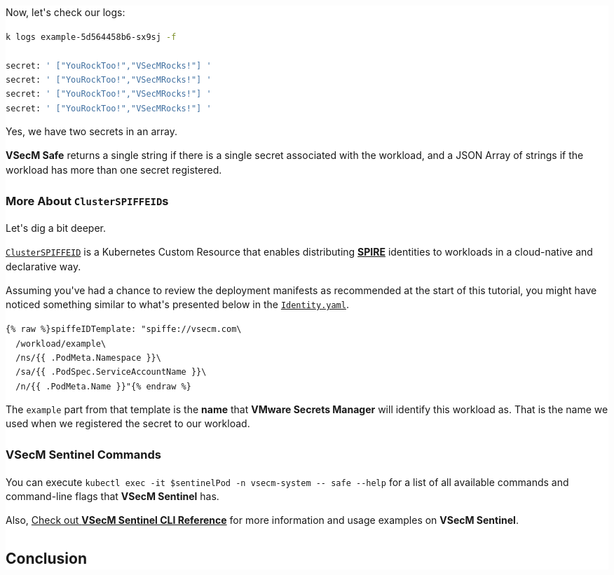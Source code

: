 ```bash 
```

Now, let's check our logs:

```bash
k logs example-5d564458b6-sx9sj -f

secret: ' ["YouRockToo!","VSecMRocks!"] '
secret: ' ["YouRockToo!","VSecMRocks!"] '
secret: ' ["YouRockToo!","VSecMRocks!"] '
secret: ' ["YouRockToo!","VSecMRocks!"] '
````

Yes, we have two secrets in an array.

**VSecM Safe** returns a single string if there is a single secret associated
with the workload, and a JSON Array of strings if the workload has more than
one secret registered.

### More About `ClusterSPIFFEID`s

Let's dig a bit deeper.

[`ClusterSPIFFEID`][clusterspiffeid] is a Kubernetes Custom Resource that enables 
distributing [**SPIRE**](https://spiffe.io/) identities to workloads in a cloud-native
and declarative way.

Assuming you've had a chance to review the deployment manifests as recommended
at the start of this tutorial, you might have noticed something similar to what's
presented below in the [`Identity.yaml`][identity-yaml].

[identity-yaml]: https://github.com/vmware-tanzu/secrets-manager/blob/main/examples/using_sidecar/k8s/Identity.yaml
[clusterspiffeid]: https://github.com/spiffe/spire-controller-manager/blob/main/docs/clusterspiffeid-crd.md

```text
{% raw %}spiffeIDTemplate: "spiffe://vsecm.com\
  /workload/example\
  /ns/{{ .PodMeta.Namespace }}\
  /sa/{{ .PodSpec.ServiceAccountName }}\
  /n/{{ .PodMeta.Name }}"{% endraw %}
```

The `example` part from that template is the **name** that **VMware Secrets Manager**
will identify this workload as. That is the name we used when we registered
the secret to our workload.

### **VSecM Sentinel** Commands

You can execute
`kubectl exec -it $sentinelPod -n vsecm-system -- safe --help`
for a list of all available commands and command-line flags
that **VSecM Sentinel** has.

Also, [Check out **VSecM Sentinel CLI Reference**][sentinel-ref] for more
information and usage examples on **VSecM Sentinel**.

[sentinel-ref]: /docs/cli

## Conclusion


[workload-yaml]: https://github.com/vmware-tanzu/secrets-manager/tree/main/examples/using_sidecar/k8s
[workload-src]: https://github.com/vmware-tanzu/secrets-manager/blob/main/examples/using_sidecar/main.go